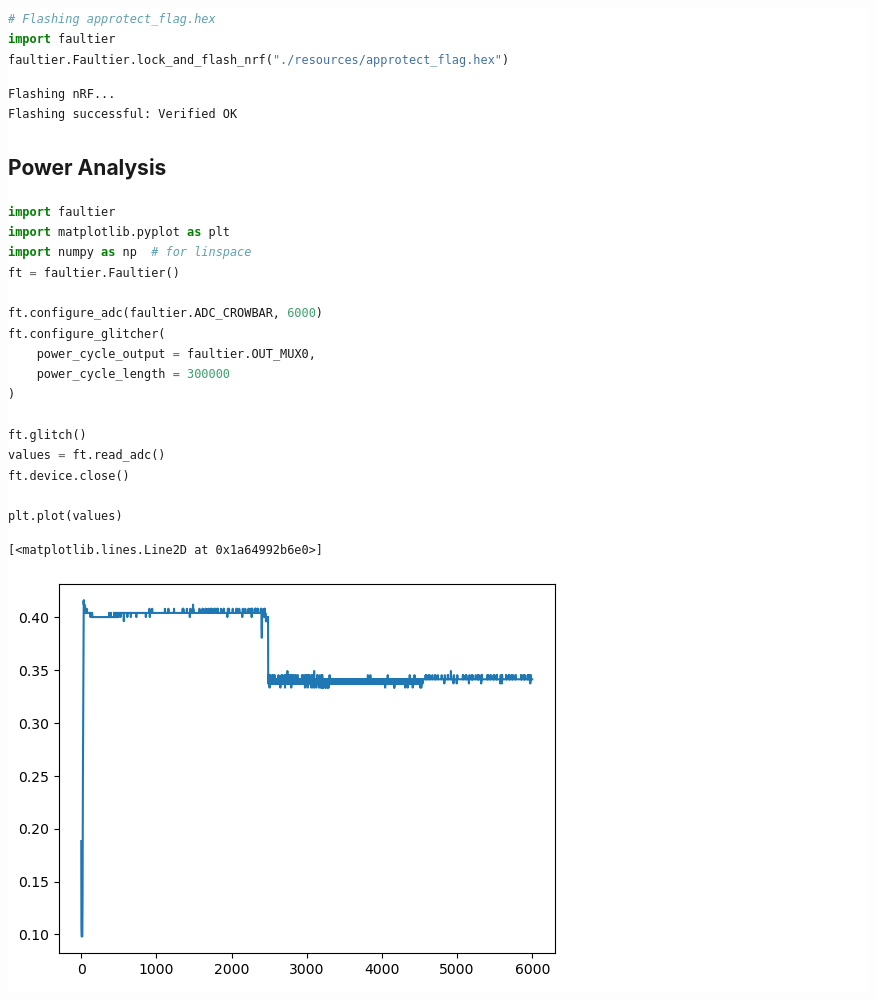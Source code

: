

```python
# Flashing approtect_flag.hex
import faultier
faultier.Faultier.lock_and_flash_nrf("./resources/approtect_flag.hex")
```

    Flashing nRF...
    Flashing successful: Verified OK
    

## Power Analysis


```python
import faultier
import matplotlib.pyplot as plt
import numpy as np  # for linspace
ft = faultier.Faultier()

ft.configure_adc(faultier.ADC_CROWBAR, 6000)
ft.configure_glitcher(
    power_cycle_output = faultier.OUT_MUX0,
    power_cycle_length = 300000
)

ft.glitch()
values = ft.read_adc()
ft.device.close()

plt.plot(values)
```




    [<matplotlib.lines.Line2D at 0x1a64992b6e0>]




<img src="./resources/voltage_fault_injection_30_1.png">
    